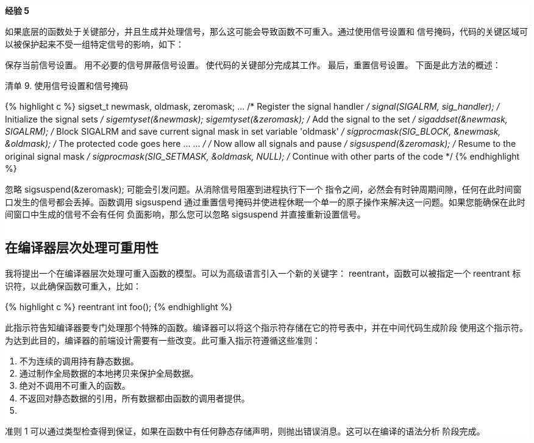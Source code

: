 **经验 5**

如果底层的函数处于关键部分，并且生成并处理信号，那么这可能会导致函数不可重入。通过使用信号设置和 信号掩码，代码的关键区域可以被保护起来不受一组特定信号的影响，如下：

保存当前信号设置。
用不必要的信号屏蔽信号设置。
使代码的关键部分完成其工作。
最后，重置信号设置。
下面是此方法的概述：

清单 9. 使用信号设置和信号掩码

{% highlight c %}
sigset_t newmask, oldmask, zeromask;
...
/* Register the signal handler */
signal(SIGALRM, sig_handler);
/* Initialize the signal sets */
sigemtyset(&newmask); sigemtyset(&zeromask);
/* Add the signal to the set */
sigaddset(&newmask, SIGALRM);
/* Block SIGALRM and save current signal mask in set variable 'oldmask'
*/
sigprocmask(SIG_BLOCK, &newmask, &oldmask);
/* The protected code goes here
...
...
*/
/* Now allow all signals and pause */
sigsuspend(&zeromask);
/* Resume to the original signal mask */
sigprocmask(SIG_SETMASK, &oldmask, NULL);
/* Continue with other parts of the code */
{% endhighlight %}

忽略 sigsuspend(&zeromask); 可能会引发问题。从消除信号阻塞到进程执行下一个 指令之间，必然会有时钟周期间隙，任何在此时间窗口发生的信号都会丢掉。函数调用 sigsuspend 通过重置信号掩码并使进程休眠一个单一的原子操作来解决这一问题。如果您能确保在此时间窗口中生成的信号不会有任何 负面影响，那么您可以忽略 sigsuspend 并直接重新设置信号。

## 在编译器层次处理可重用性
我将提出一个在编译器层次处理可重入函数的模型。可以为高级语言引入一个新的关键字： reentrant，函数可以被指定一个 reentrant 标识符，以此确保函数可重入，比如：

{% highlight c %}
reentrant int foo();
{% endhighlight %}

此指示符告知编译器要专门处理那个特殊的函数。编译器可以将这个指示符存储在它的符号表中，并在中间代码生成阶段 使用这个指示符。为达到此目的，编译器的前端设计需要有一些改变。此可重入指示符遵循这些准则：

1. 不为连续的调用持有静态数据。
1. 通过制作全局数据的本地拷贝来保护全局数据。
1. 绝对不调用不可重入的函数。
1. 不返回对静态数据的引用，所有数据都由函数的调用者提供。
2. 
准则 1 可以通过类型检查得到保证，如果在函数中有任何静态存储声明，则抛出错误消息。这可以在编译的语法分析 阶段完成。
